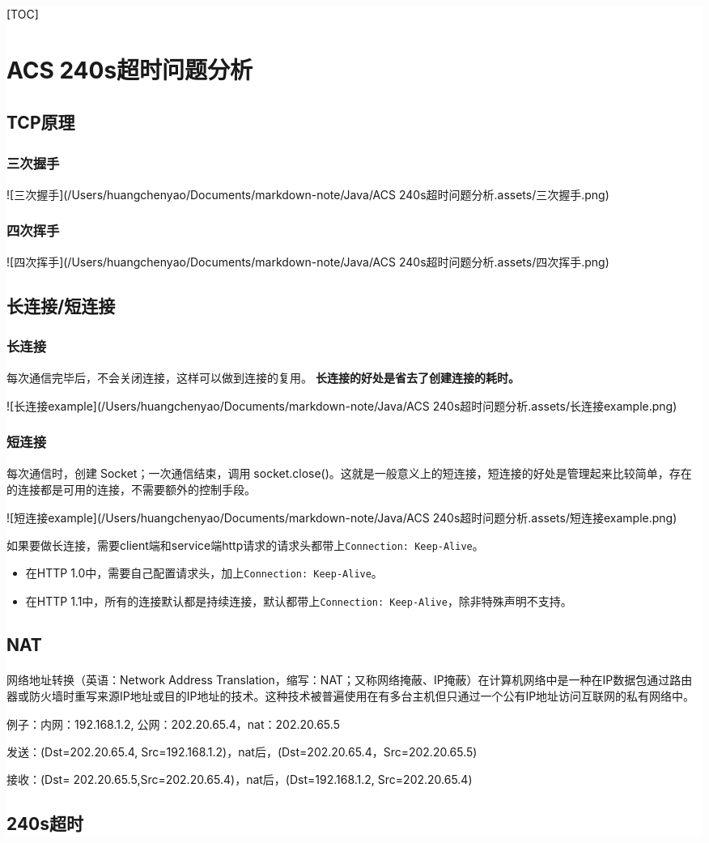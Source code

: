 [TOC]

# ACS 240s超时问题分析

## TCP原理

### 三次握手

![三次握手](/Users/huangchenyao/Documents/markdown-note/Java/ACS 240s超时问题分析.assets/三次握手.png)



### 四次挥手

![四次挥手](/Users/huangchenyao/Documents/markdown-note/Java/ACS 240s超时问题分析.assets/四次挥手.png)



## 长连接/短连接

### 长连接

每次通信完毕后，不会关闭连接，这样可以做到连接的复用。 **长连接的好处是省去了创建连接的耗时。**

![长连接example](/Users/huangchenyao/Documents/markdown-note/Java/ACS 240s超时问题分析.assets/长连接example.png)

### 短连接

每次通信时，创建 Socket；一次通信结束，调用 socket.close()。这就是一般意义上的短连接，短连接的好处是管理起来比较简单，存在的连接都是可用的连接，不需要额外的控制手段。

![短连接example](/Users/huangchenyao/Documents/markdown-note/Java/ACS 240s超时问题分析.assets/短连接example.png)

如果要做长连接，需要client端和service端http请求的请求头都带上`Connection: Keep-Alive`。

- 在HTTP 1.0中，需要自己配置请求头，加上`Connection: Keep-Alive`。

- 在HTTP 1.1中，所有的连接默认都是持续连接，默认都带上`Connection: Keep-Alive`，除非特殊声明不支持。



## NAT

网络地址转换（英语：Network Address Translation，缩写：NAT；又称网络掩蔽、IP掩蔽）在计算机网络中是一种在IP数据包通过路由器或防火墙时重写来源IP地址或目的IP地址的技术。这种技术被普遍使用在有多台主机但只通过一个公有IP地址访问互联网的私有网络中。

例子：内网：192.168.1.2, 公网：202.20.65.4，nat：202.20.65.5

发送：(Dst=202.20.65.4, Src=192.168.1.2)，nat后，(Dst=202.20.65.4，Src=202.20.65.5)

接收：(Dst= 202.20.65.5,Src=202.20.65.4)，nat后，(Dst=192.168.1.2, Src=202.20.65.4)



## 240s超时
